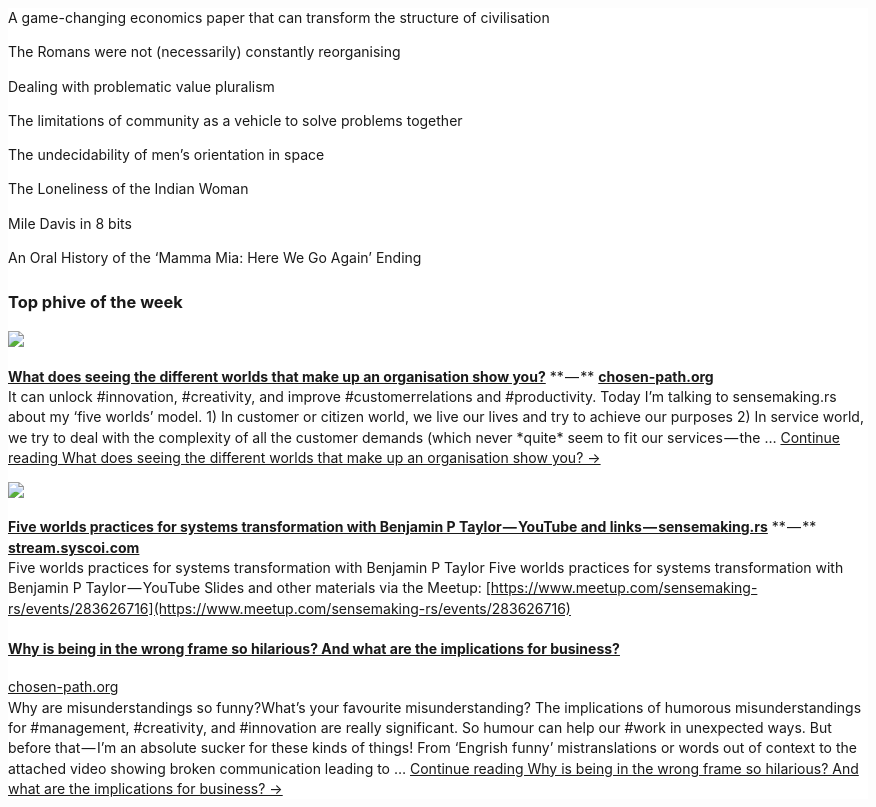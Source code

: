 A game-changing economics paper that can transform the structure of civilisation

The Romans were not (necessarily) constantly reorganising

Dealing with problematic value pluralism

The limitations of community as a vehicle to solve problems together

The undecidability of men’s orientation in space

The Loneliness of the Indian Woman

Mile Davis in 8 bits

An Oral History of the ‘Mamma Mia: Here We Go Again’ Ending

### Top phive of the week

![](https://cdn-images-1.medium.com/proxy/0*ko6-IFSkTn3BwB1y)

[**What does seeing the different worlds that make up an organisation show you?**](https://chosen-path.org/2022/02/23/what-does-seeing-the-different-worlds-that-make-up-an-organisation-show-you/?utm_campaign=Transduction%20-%20leading%20transformation&utm_medium=email&utm_source=Revue%20newsletter) ** — ** [**chosen-path.org**](https://chosen-path.org/2022/02/23/what-does-seeing-the-different-worlds-that-make-up-an-organisation-show-you/)   
 It can unlock #innovation, #creativity, and improve #customerrelations and #productivity. Today I’m talking to sensemaking.rs about my ‘five worlds’ model. 1) In customer or citizen world, we live our lives and try to achieve our purposes 2) In service world, we try to deal with the complexity of all the customer demands (which never \*quite\* seem to fit our services — the … [Continue reading What does seeing the different worlds that make up an organisation show you? →](https://chosen-path.org/2022/02/23/what-does-seeing-the-different-worlds-that-make-up-an-organisation-show-you/)

![](https://cdn-images-1.medium.com/proxy/0*oMP1wUKKukjGvdq3)

[**Five worlds practices for systems transformation with Benjamin P Taylor — YouTube and links — sensemaking.rs**](https://stream.syscoi.com/2022/02/23/five-worlds-practices-for-systems-transformation-with-benjamin-p-taylor-youtube-and-links-sensemaking-rs/?utm_campaign=Transduction%20-%20leading%20transformation&utm_medium=email&utm_source=Revue%20newsletter) ** — ** [**stream.syscoi.com**](https://stream.syscoi.com/2022/02/23/five-worlds-practices-for-systems-transformation-with-benjamin-p-taylor-youtube-and-links-sensemaking-rs/)   
 Five worlds practices for systems transformation with Benjamin P Taylor Five worlds practices for systems transformation with Benjamin P Taylor — YouTube Slides and other materials via the Meetup: [https://www.meetup.com/sensemaking-rs/events/283626716](https://www.meetup.com/sensemaking-rs/events/283626716)

#### [Why is being in the wrong frame so hilarious? And what are the implications for business?](https://chosen-path.org/2022/02/21/why-is-being-in-the-wrong-frame-so-hilarious-and-what-are-the-implications-for-business/?utm_campaign=Transduction%20-%20leading%20transformation&utm_medium=email&utm_source=Revue%20newsletter)

[chosen-path.org](https://chosen-path.org/2022/02/21/why-is-being-in-the-wrong-frame-so-hilarious-and-what-are-the-implications-for-business/)   
 Why are misunderstandings so funny?What’s your favourite misunderstanding? The implications of humorous misunderstandings for #management, #creativity, and #innovation are really significant. So humour can help our #work in unexpected ways. But before that — I’m an absolute sucker for these kinds of things! From ‘Engrish funny’ mistranslations or words out of context to the attached video showing broken communication leading to … [Continue reading Why is being in the wrong frame so hilarious? And what are the implications for business? →](https://chosen-path.org/2022/02/21/why-is-being-in-the-wrong-frame-so-hilarious-and-what-are-the-implications-for-business/)
